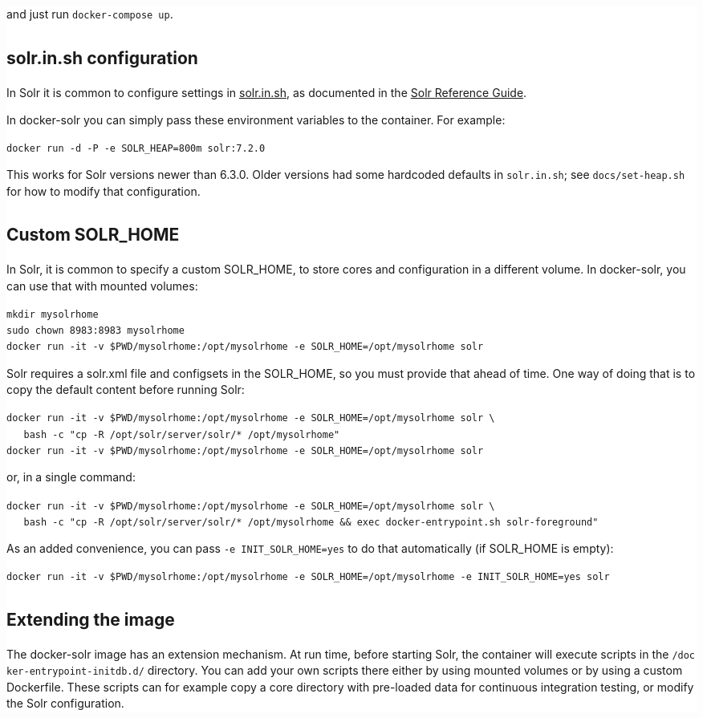 and just run `docker-compose up`.


## solr.in.sh configuration

In Solr it is common to configure settings in [solr.in.sh](https://github.com/apache/lucene-solr/blob/master/solr/bin/solr.in.sh),
as documented in the [Solr Reference Guide](https://cwiki.apache.org/confluence/display/solr/Taking+Solr+to+Production#TakingSolrtoProduction-Environmentoverridesincludefile).

In docker-solr you can simply pass these environment variables to the container. For example:

    docker run -d -P -e SOLR_HEAP=800m solr:7.2.0

This works for Solr versions newer than 6.3.0. Older versions had some hardcoded defaults in `solr.in.sh`;
see `docs/set-heap.sh` for how to modify that configuration.

## Custom SOLR_HOME

In Solr, it is common to specify a custom SOLR_HOME, to store cores and configuration in a different volume.
In docker-solr, you can use that with mounted volumes:

    mkdir mysolrhome
    sudo chown 8983:8983 mysolrhome
    docker run -it -v $PWD/mysolrhome:/opt/mysolrhome -e SOLR_HOME=/opt/mysolrhome solr

Solr requires a solr.xml file and configsets in the SOLR_HOME, so you must provide that ahead of time.
One way of doing that is to copy the default content before running Solr:

    docker run -it -v $PWD/mysolrhome:/opt/mysolrhome -e SOLR_HOME=/opt/mysolrhome solr \
       bash -c "cp -R /opt/solr/server/solr/* /opt/mysolrhome"
    docker run -it -v $PWD/mysolrhome:/opt/mysolrhome -e SOLR_HOME=/opt/mysolrhome solr

or, in a single command:

    docker run -it -v $PWD/mysolrhome:/opt/mysolrhome -e SOLR_HOME=/opt/mysolrhome solr \
       bash -c "cp -R /opt/solr/server/solr/* /opt/mysolrhome && exec docker-entrypoint.sh solr-foreground"

As an added convenience, you can pass `-e INIT_SOLR_HOME=yes` to do that automatically (if SOLR_HOME is empty):

    docker run -it -v $PWD/mysolrhome:/opt/mysolrhome -e SOLR_HOME=/opt/mysolrhome -e INIT_SOLR_HOME=yes solr


## Extending the image

The docker-solr image has an extension mechanism. At run time, before starting Solr, the container will execute scripts
in the `/docker-entrypoint-initdb.d/` directory. You can add your own scripts there either by using mounted volumes
or by using a custom Dockerfile. These scripts can for example copy a core directory with pre-loaded data for continuous
integration testing, or modify the Solr configuration.
